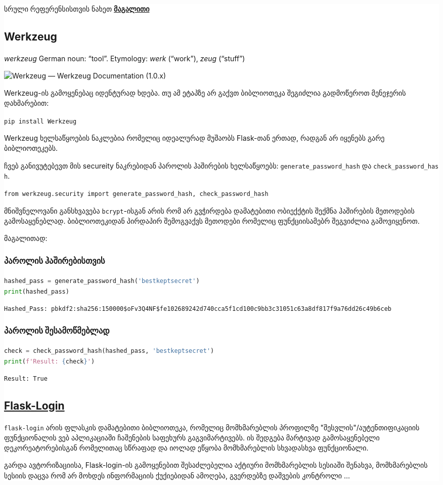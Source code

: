 სრული რეფერენსისთვის ნახეთ [**მაგალითი**](/Chapter12_User/examples/bycrpt.py)

## Werkzeug

*werkzeug* German noun: “tool”. Etymology: *werk* (“work”), *zeug* (“stuff”)

![Werkzeug — Werkzeug Documentation (1.0.x)](https://werkzeug.palletsprojects.com/en/1.0.x/_static/werkzeug.png)

Werkzeug-ის გამოყენებაც იდენტურად ხდება. თუ ამ ეტაპზე არ გაქვთ ბიბლიოთეკა შეგიძლია გადმოწეროთ მენეჯერის დახმარებით:

`pip install Werkzeug` 

Werkzeug ხელსაწყოების ნაკლებია რომელიც იდეალურად მუშაობს Flask-თან ერთად, რადგან არ იყენებს გარე ბიბლიოთეკებს. 

ჩვებ განივუტებევთ მის secureity ნაკრებიდან პაროლის ჰაშირების ხელსაწყოებს: `generate_password_hash` და `check_password_hash`.

`from werkzeug.security import generate_password_hash, check_password_hash`

მნიშვნელოვანი განსხვავება `bcrypt`-ისგან არის რომ არ გვჭირდება დამატებითი ობიექქტის შექმნა ჰაშირების მეთოდების გამოსაყენებლად. ბიბლიოთეკიდან პირდაპირ შემოგვაქვს მეთოდები რომელიც ფუნქციისამებრ შეგვიძლია გამოვიყენოთ.

მაგალითად:

### პაროლის ჰაშირებისთვის

```python
hashed_pass = generate_password_hash('bestkeptsecret')
print(hashed_pass)
```

`Hashed_Pass: pbkdf2:sha256:150000$oFv3Q4NF$fe102689242d740cca5f1cd100c9bb3c31051c63a8df817f9a76dd26c49b6ceb`

### პაროლის შესამოწმებლად

```python
check = check_password_hash(hashed_pass, 'bestkeptsecret')
print(f'Result: {check}')
```

`Result: True`

## [Flask-Login](https://flask-login.readthedocs.io/en/latest/)

`flask-login` არის ფლასკის დამატებითი ბიბლიოთეკა, რომელიც მომხმარებლის პროფილზე "შესვლის"/აუტენთიფიკაციის ფუნქციონალის ვებ აპლიკაციაში ჩაშენების საფეხურს გაგვიმარტივებს.  ის შედგება მარტივად გამოსაყენებელი დეკორეატორებისგან რომელითაც სწრაფად და იოლად ეწყობა მომხმარებლის სხვადასხვა ფუნქციონალი.

გარდა ავტორიზაციისა, Flask-login-ის გამოყენებით შესაძლებელია აქტიური მომხმარებლის სესიაში შენახვა, მომხმარებლის სესიის დაცვა რომ არ მოხდეს ინფორმაციის ქუქიებიდან ამოღება, გვერდებზე დაშვების კონტროლი ...
